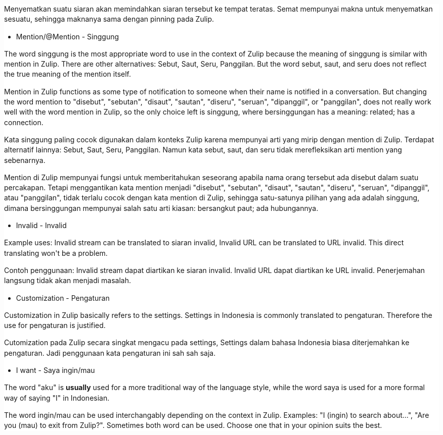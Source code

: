 Menyematkan suatu siaran akan memindahkan siaran tersebut ke tempat teratas.
Semat mempunyai makna untuk menyematkan sesuatu, sehingga maknanya sama dengan
pinning pada Zulip.

* Mention/@Mention - Singgung

The word singgung is the most appropriate word to use in the context of Zulip
because the meaning of singgung is similar with mention in Zulip. There are
other alternatives: Sebut, Saut, Seru, Panggilan. But the word sebut, saut, and
seru does not reflect the true meaning of the mention itself.

Mention in Zulip functions as some type of notification to someone when their
name is notified in a conversation. But changing the word mention to "disebut",
"sebutan", "disaut", "sautan", "diseru", "seruan", "dipanggil", or "panggilan",
does not really work well with the word mention in Zulip, so the only choice
left is singgung, where bersinggungan has a meaning: related; has a
connection.

Kata singgung paling cocok digunakan dalam konteks Zulip karena mempunyai arti
yang mirip dengan mention di Zulip. Terdapat alternatif lainnya: Sebut, Saut,
Seru, Panggilan. Namun kata sebut, saut, dan seru tidak merefleksikan arti 
mention yang sebenarnya.

Mention di Zulip mempunyai fungsi untuk memberitahukan seseorang apabila nama
orang tersebut ada disebut dalam suatu percakapan. Tetapi menggantikan kata
mention menjadi "disebut", "sebutan", "disaut", "sautan", "diseru", "seruan",
"dipanggil", atau "panggilan", tidak terlalu cocok dengan kata mention di
Zulip, sehingga satu-satunya pilihan yang ada adalah singgung, dimana
bersinggungan mempunyai salah satu arti kiasan: bersangkut paut; 
ada hubungannya.

* Invalid - Invalid

Example uses: Invalid stream can be translated to siaran invalid, Invalid URL
can be translated to URL invalid. This direct translating won't be a problem.

Contoh penggunaan: Invalid stream dapat diartikan ke siaran invalid. Invalid
URL dapat diartikan ke URL invalid. Penerjemahan langsung tidak akan menjadi
masalah.

* Customization - Pengaturan

Customization in Zulip basically refers to the settings. Settings in Indonesia
is commonly translated to pengaturan. Therefore the use for pengaturan is
justified.

Cutomization pada Zulip secara singkat mengacu pada settings, Settings dalam
bahasa Indonesia biasa diterjemahkan ke pengaturan. Jadi penggunaan kata
pengaturan ini sah sah saja.

* I want - Saya ingin/mau

The word "aku" is **usually** used for a more traditional way of the language
style, while the word saya is used for a more formal way of saying "I" in
Indonesian.

The word ingin/mau can be used interchangably depending on the context in
Zulip. Examples: "I (ingin) to search about...", "Are you (mau) to exit from
Zulip?". Sometimes both word can be used. Choose one that in your opinion 
suits the best.
